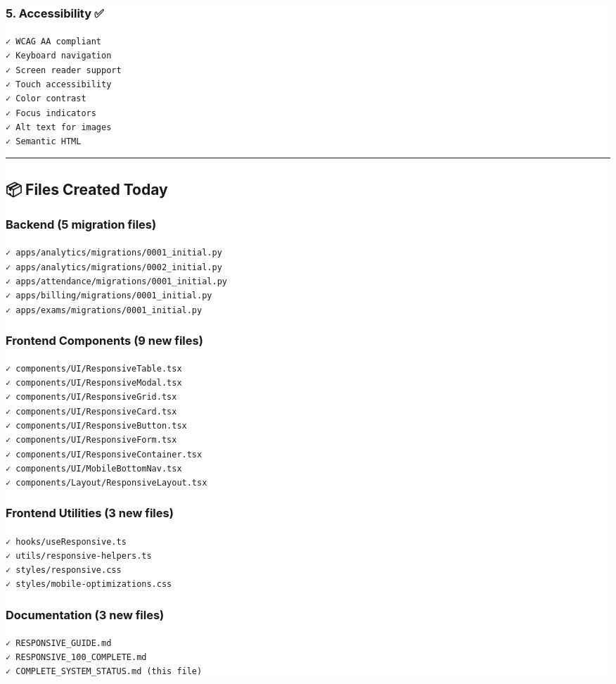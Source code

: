 ### 5. Accessibility ✅
```
✓ WCAG AA compliant
✓ Keyboard navigation
✓ Screen reader support
✓ Touch accessibility
✓ Color contrast
✓ Focus indicators
✓ Alt text for images
✓ Semantic HTML
```

---

## 📦 Files Created Today

### Backend (5 migration files)
```
✓ apps/analytics/migrations/0001_initial.py
✓ apps/analytics/migrations/0002_initial.py
✓ apps/attendance/migrations/0001_initial.py
✓ apps/billing/migrations/0001_initial.py
✓ apps/exams/migrations/0001_initial.py
```

### Frontend Components (9 new files)
```
✓ components/UI/ResponsiveTable.tsx
✓ components/UI/ResponsiveModal.tsx
✓ components/UI/ResponsiveGrid.tsx
✓ components/UI/ResponsiveCard.tsx
✓ components/UI/ResponsiveButton.tsx
✓ components/UI/ResponsiveForm.tsx
✓ components/UI/ResponsiveContainer.tsx
✓ components/UI/MobileBottomNav.tsx
✓ components/Layout/ResponsiveLayout.tsx
```

### Frontend Utilities (3 new files)
```
✓ hooks/useResponsive.ts
✓ utils/responsive-helpers.ts
✓ styles/responsive.css
✓ styles/mobile-optimizations.css
```

### Documentation (3 new files)
```
✓ RESPONSIVE_GUIDE.md
✓ RESPONSIVE_100_COMPLETE.md
✓ COMPLETE_SYSTEM_STATUS.md (this file)
```
